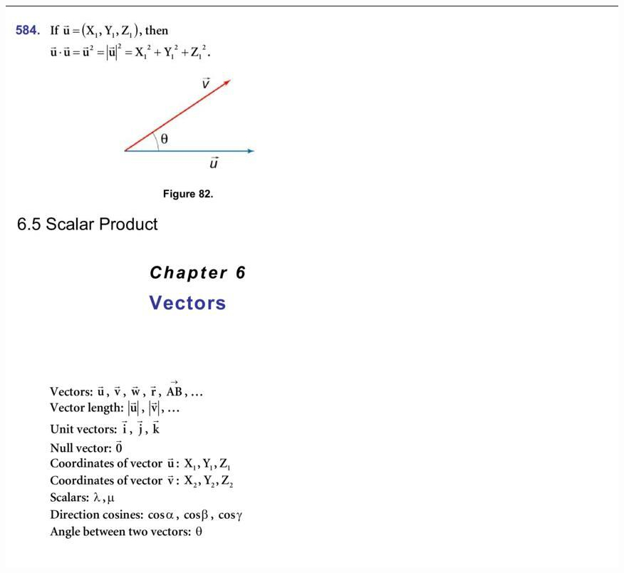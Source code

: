 <hr><img src="slices-1300/06 vectors/05/01/01/pg_0135-000_0003.jpg"><br><img src="slices-1300/06 vectors/05/01/pg_0134-000_0000.jpg"><br><img src="slices-1300/06 vectors/05/pg_0133-000_0008.jpg"><br><img src="slices-1300/06 vectors/pg_0128-000_0000.jpg">